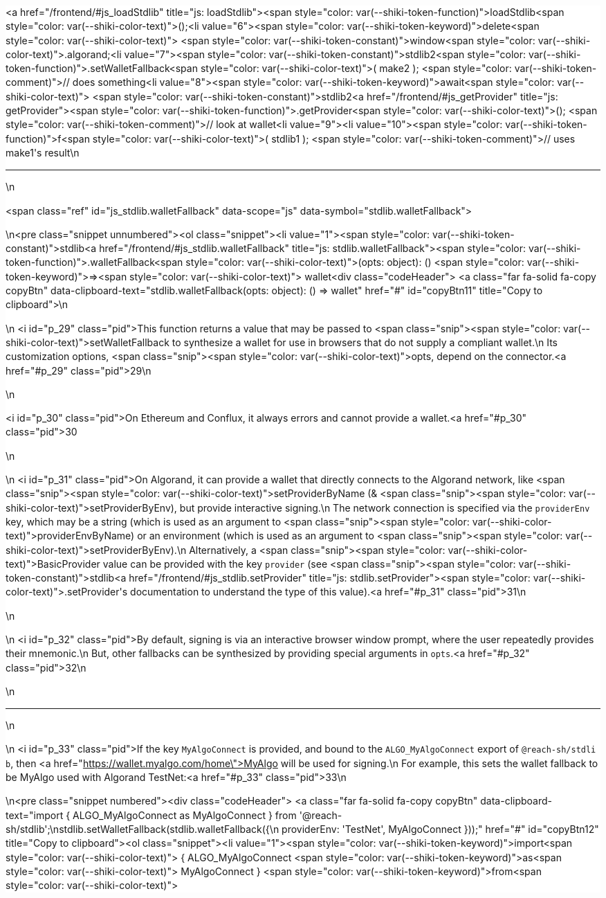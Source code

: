 </span><a href=\"/frontend/#js_loadStdlib\" title=\"js: loadStdlib\"><span style=\"color: var(--shiki-token-function)\">loadStdlib</span></a><span style=\"color: var(--shiki-color-text)\">();</span></li><li value=\"6\"><span style=\"color: var(--shiki-token-keyword)\">delete</span><span style=\"color: var(--shiki-color-text)\"> </span><span style=\"color: var(--shiki-token-constant)\">window</span><span style=\"color: var(--shiki-color-text)\">.algorand;</span></li><li value=\"7\"><span style=\"color: var(--shiki-token-constant)\">stdlib2</span><span style=\"color: var(--shiki-token-function)\">.setWalletFallback</span><span style=\"color: var(--shiki-color-text)\">( make2 ); </span><span style=\"color: var(--shiki-token-comment)\">// does something</span></li><li value=\"8\"><span style=\"color: var(--shiki-token-keyword)\">await</span><span style=\"color: var(--shiki-color-text)\"> </span><span style=\"color: var(--shiki-token-constant)\">stdlib2</span><a href=\"/frontend/#js_getProvider\" title=\"js: getProvider\"><span style=\"color: var(--shiki-token-function)\">.getProvider</span></a><span style=\"color: var(--shiki-color-text)\">(); </span><span style=\"color: var(--shiki-token-comment)\">// look at wallet</span></li><li value=\"9\"></li><li value=\"10\"><span style=\"color: var(--shiki-token-function)\">f</span><span style=\"color: var(--shiki-color-text)\">( stdlib1 ); </span><span style=\"color: var(--shiki-token-comment)\">// uses make1's result</span></li></ol></pre>\n<hr>\n<p><span class=\"ref\" id=\"js_stdlib.walletFallback\" data-scope=\"js\" data-symbol=\"stdlib.walletFallback\"></span></p>\n<pre class=\"snippet unnumbered\"><ol class=\"snippet\"><li value=\"1\"><span style=\"color: var(--shiki-token-constant)\">stdlib</span><a href=\"/frontend/#js_stdlib.walletFallback\" title=\"js: stdlib.walletFallback\"><span style=\"color: var(--shiki-token-function)\">.walletFallback</span></a><span style=\"color: var(--shiki-color-text)\">(opts: object): () </span><span style=\"color: var(--shiki-token-keyword)\">=&gt;</span><span style=\"color: var(--shiki-color-text)\"> wallet</span></li></ol><div class=\"codeHeader\">&nbsp;<a class=\"far fa-solid fa-copy copyBtn\" data-clipboard-text=\"stdlib.walletFallback(opts: object): () => wallet\" href=\"#\" id=\"copyBtn11\" title=\"Copy to clipboard\"></a></div></pre>\n<p>\n  <i id=\"p_29\" class=\"pid\"></i>This function returns a value that may be passed to <span class=\"snip\"><span style=\"color: var(--shiki-color-text)\">setWalletFallback</span></span> to synthesize a wallet for use in browsers that do not supply a compliant wallet.\n  Its customization options, <span class=\"snip\"><span style=\"color: var(--shiki-color-text)\">opts</span></span>, depend on the connector.<a href=\"#p_29\" class=\"pid\">29</a>\n</p>\n<p><i id=\"p_30\" class=\"pid\"></i>On Ethereum and Conflux, it always errors and cannot provide a wallet.<a href=\"#p_30\" class=\"pid\">30</a></p>\n<p>\n  <i id=\"p_31\" class=\"pid\"></i>On Algorand, it can provide a wallet that directly connects to the Algorand network, like <span class=\"snip\"><span style=\"color: var(--shiki-color-text)\">setProviderByName</span></span> (&amp; <span class=\"snip\"><span style=\"color: var(--shiki-color-text)\">setProviderByEnv</span></span>), but provide interactive signing.\n  The network connection is specified via the <code>providerEnv</code> key, which may be a string (which is used as an argument to <span class=\"snip\"><span style=\"color: var(--shiki-color-text)\">providerEnvByName</span></span>) or an environment (which is used as an argument to <span class=\"snip\"><span style=\"color: var(--shiki-color-text)\">setProviderByEnv</span></span>).\n  Alternatively, a <span class=\"snip\"><span style=\"color: var(--shiki-color-text)\">BasicProvider</span></span> value can be provided with the key <code>provider</code> (see <span class=\"snip\"><span style=\"color: var(--shiki-token-constant)\">stdlib</span><a href=\"/frontend/#js_stdlib.setProvider\" title=\"js: stdlib.setProvider\"><span style=\"color: var(--shiki-color-text)\">.setProvider</span></a></span>'s documentation to understand the type of this value).<a href=\"#p_31\" class=\"pid\">31</a>\n</p>\n<p>\n  <i id=\"p_32\" class=\"pid\"></i>By default, signing is via an interactive browser window prompt, where the user repeatedly provides their mnemonic.\n  But, other fallbacks can be synthesized by providing special arguments in <code>opts</code>.<a href=\"#p_32\" class=\"pid\">32</a>\n</p>\n<hr>\n<p>\n  <i id=\"p_33\" class=\"pid\"></i>If the key <code>MyAlgoConnect</code> is provided, and bound to the <code>ALGO_MyAlgoConnect</code> export of <code>@reach-sh/stdlib</code>, then <a href=\"https://wallet.myalgo.com/home\">MyAlgo</a> will be used for signing.\n  For example, this sets the wallet fallback to be MyAlgo used with Algorand TestNet:<a href=\"#p_33\" class=\"pid\">33</a>\n</p>\n<pre class=\"snippet numbered\"><div class=\"codeHeader\">&nbsp;<a class=\"far fa-solid fa-copy copyBtn\" data-clipboard-text=\"import { ALGO_MyAlgoConnect as MyAlgoConnect } from '@reach-sh/stdlib';\nstdlib.setWalletFallback(stdlib.walletFallback({\n  providerEnv: 'TestNet', MyAlgoConnect }));\" href=\"#\" id=\"copyBtn12\" title=\"Copy to clipboard\"></a></div><ol class=\"snippet\"><li value=\"1\"><span style=\"color: var(--shiki-token-keyword)\">import</span><span style=\"color: var(--shiki-color-text)\"> { ALGO_MyAlgoConnect </span><span style=\"color: var(--shiki-token-keyword)\">as</span><span style=\"color: var(--shiki-color-text)\"> MyAlgoConnect } </span><span style=\"color: var(--shiki-token-keyword)\">from</span><span style=\"color: var(--shiki-color-text)\">